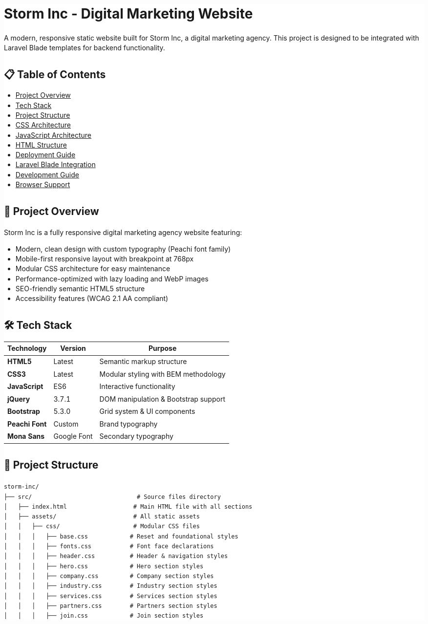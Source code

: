 # Storm Inc - Digital Marketing Website

A modern, responsive static website built for Storm Inc, a digital marketing agency. This project is designed to be integrated with Laravel Blade templates for backend functionality.

## 📋 Table of Contents

- [Project Overview](#-project-overview)
- [Tech Stack](#-tech-stack)
- [Project Structure](#-project-structure)
- [CSS Architecture](#-css-architecture)
- [JavaScript Architecture](#-javascript-architecture)
- [HTML Structure](#-html-structure)
- [Deployment Guide](#-deployment-guide)
- [Laravel Blade Integration](#-laravel-blade-integration)
- [Development Guide](#-development-guide)
- [Browser Support](#-browser-support)

## 🎯 Project Overview

Storm Inc is a fully responsive digital marketing agency website featuring:
- Modern, clean design with custom typography (Peachi font family)
- Mobile-first responsive layout with breakpoint at 768px
- Modular CSS architecture for easy maintenance
- Performance-optimized with lazy loading and WebP images
- SEO-friendly semantic HTML5 structure
- Accessibility features (WCAG 2.1 AA compliant)

## 🛠 Tech Stack

| Technology | Version | Purpose |
|------------|---------|---------|
| **HTML5** | Latest | Semantic markup structure |
| **CSS3** | Latest | Modular styling with BEM methodology |
| **JavaScript** | ES6 | Interactive functionality |
| **jQuery** | 3.7.1 | DOM manipulation & Bootstrap support |
| **Bootstrap** | 5.3.0 | Grid system & UI components |
| **Peachi Font** | Custom | Brand typography |
| **Mona Sans** | Google Font | Secondary typography |

## 📁 Project Structure

```
storm-inc/
├── src/                              # Source files directory
│   ├── index.html                   # Main HTML file with all sections
│   ├── assets/                      # All static assets
│   │   ├── css/                     # Modular CSS files
│   │   │   ├── base.css            # Reset and foundational styles
│   │   │   ├── fonts.css           # Font face declarations
│   │   │   ├── header.css          # Header & navigation styles
│   │   │   ├── hero.css            # Hero section styles
│   │   │   ├── company.css         # Company section styles
│   │   │   ├── industry.css        # Industry section styles
│   │   │   ├── services.css        # Services section styles
│   │   │   ├── partners.css        # Partners section styles
│   │   │   ├── join.css            # Join section styles
```
